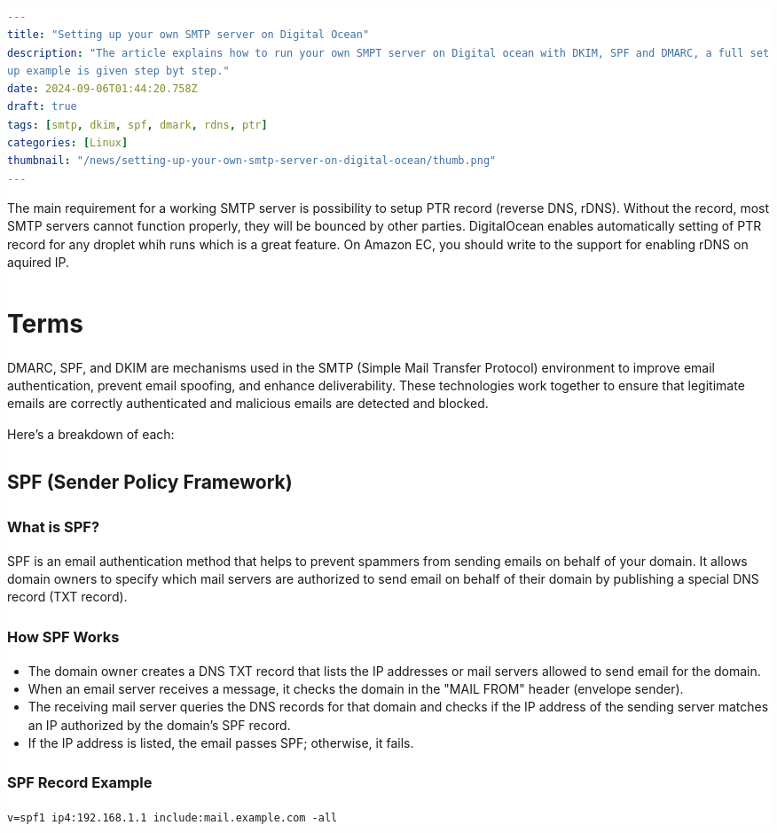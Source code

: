 ```yaml
---
title: "Setting up your own SMTP server on Digital Ocean"
description: "The article explains how to run your own SMPT server on Digital ocean with DKIM, SPF and DMARC, a full setup example is given step byt step."
date: 2024-09-06T01:44:20.758Z
draft: true
tags: [smtp, dkim, spf, dmark, rdns, ptr]
categories: [Linux]
thumbnail: "/news/setting-up-your-own-smtp-server-on-digital-ocean/thumb.png"
---
```


The main requirement for a working SMTP server is possibility to setup PTR record (reverse DNS, rDNS). Without the record, most SMTP servers cannot function properly, they will be bounced by other parties. 
DigitalOcean enables automatically setting of PTR record for any droplet whih runs which is a great feature. On Amazon EC, you should write to the support for enabling rDNS on aquired IP.

# Terms

DMARC, SPF, and DKIM are mechanisms used in the SMTP (Simple Mail Transfer Protocol) environment to improve email authentication, prevent email spoofing, and enhance deliverability. These technologies work together to ensure that legitimate emails are correctly authenticated and malicious emails are detected and blocked.

Here’s a breakdown of each:

## SPF (Sender Policy Framework)

### What is SPF?

SPF is an email authentication method that helps to prevent spammers from sending emails on behalf of your domain. It allows domain owners to specify which mail servers are authorized to send email on behalf of their domain by publishing a special DNS record (TXT record).

### How SPF Works

- The domain owner creates a DNS TXT record that lists the IP addresses or mail servers allowed to send email for the domain.
- When an email server receives a message, it checks the domain in the "MAIL FROM" header (envelope sender).
- The receiving mail server queries the DNS records for that domain and checks if the IP address of the sending server matches an IP authorized by the domain’s SPF record.
- If the IP address is listed, the email passes SPF; otherwise, it fails.

### SPF Record Example

```txt
v=spf1 ip4:192.168.1.1 include:mail.example.com -all
```
